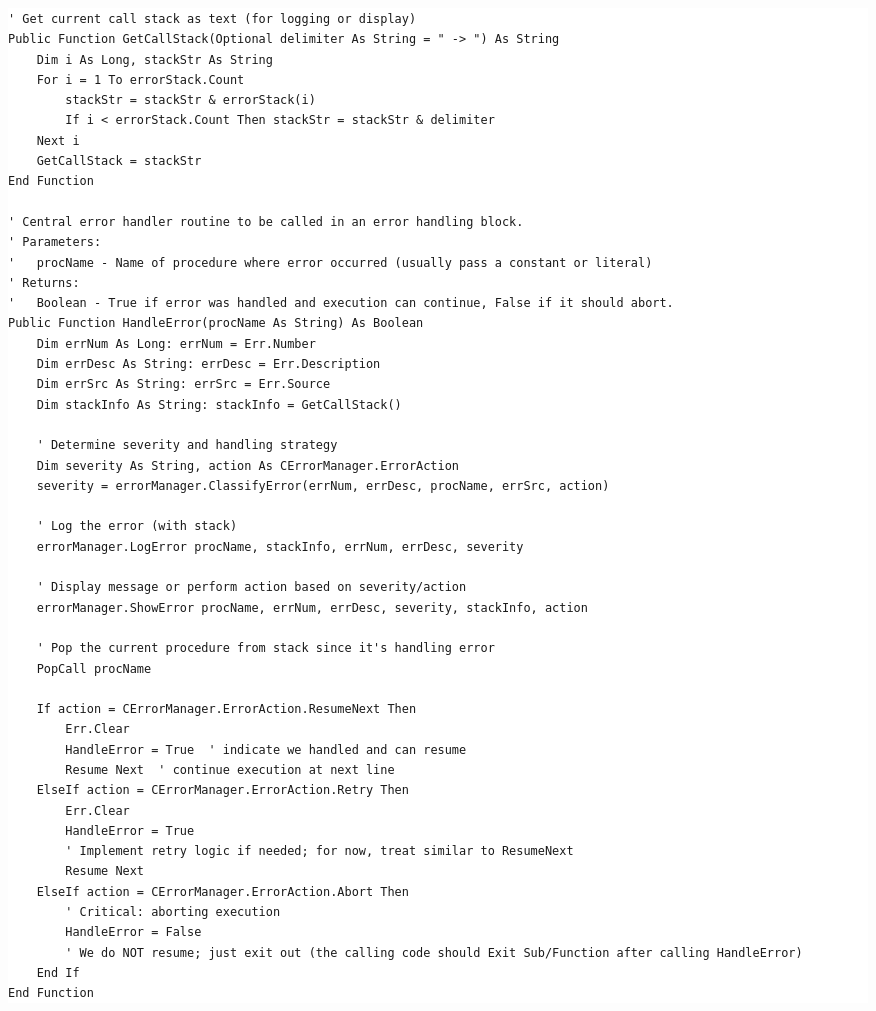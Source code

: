 ```vba
' Get current call stack as text (for logging or display)
Public Function GetCallStack(Optional delimiter As String = " -> ") As String
    Dim i As Long, stackStr As String
    For i = 1 To errorStack.Count
        stackStr = stackStr & errorStack(i)
        If i < errorStack.Count Then stackStr = stackStr & delimiter
    Next i
    GetCallStack = stackStr
End Function

' Central error handler routine to be called in an error handling block.
' Parameters:
'   procName - Name of procedure where error occurred (usually pass a constant or literal)
' Returns:
'   Boolean - True if error was handled and execution can continue, False if it should abort.
Public Function HandleError(procName As String) As Boolean
    Dim errNum As Long: errNum = Err.Number
    Dim errDesc As String: errDesc = Err.Description
    Dim errSrc As String: errSrc = Err.Source
    Dim stackInfo As String: stackInfo = GetCallStack()
    
    ' Determine severity and handling strategy
    Dim severity As String, action As CErrorManager.ErrorAction
    severity = errorManager.ClassifyError(errNum, errDesc, procName, errSrc, action)
    
    ' Log the error (with stack)
    errorManager.LogError procName, stackInfo, errNum, errDesc, severity
    
    ' Display message or perform action based on severity/action
    errorManager.ShowError procName, errNum, errDesc, severity, stackInfo, action
    
    ' Pop the current procedure from stack since it's handling error
    PopCall procName
    
    If action = CErrorManager.ErrorAction.ResumeNext Then
        Err.Clear
        HandleError = True  ' indicate we handled and can resume
        Resume Next  ' continue execution at next line
    ElseIf action = CErrorManager.ErrorAction.Retry Then
        Err.Clear
        HandleError = True
        ' Implement retry logic if needed; for now, treat similar to ResumeNext
        Resume Next
    ElseIf action = CErrorManager.ErrorAction.Abort Then
        ' Critical: aborting execution
        HandleError = False
        ' We do NOT resume; just exit out (the calling code should Exit Sub/Function after calling HandleError)
    End If
End Function
```
